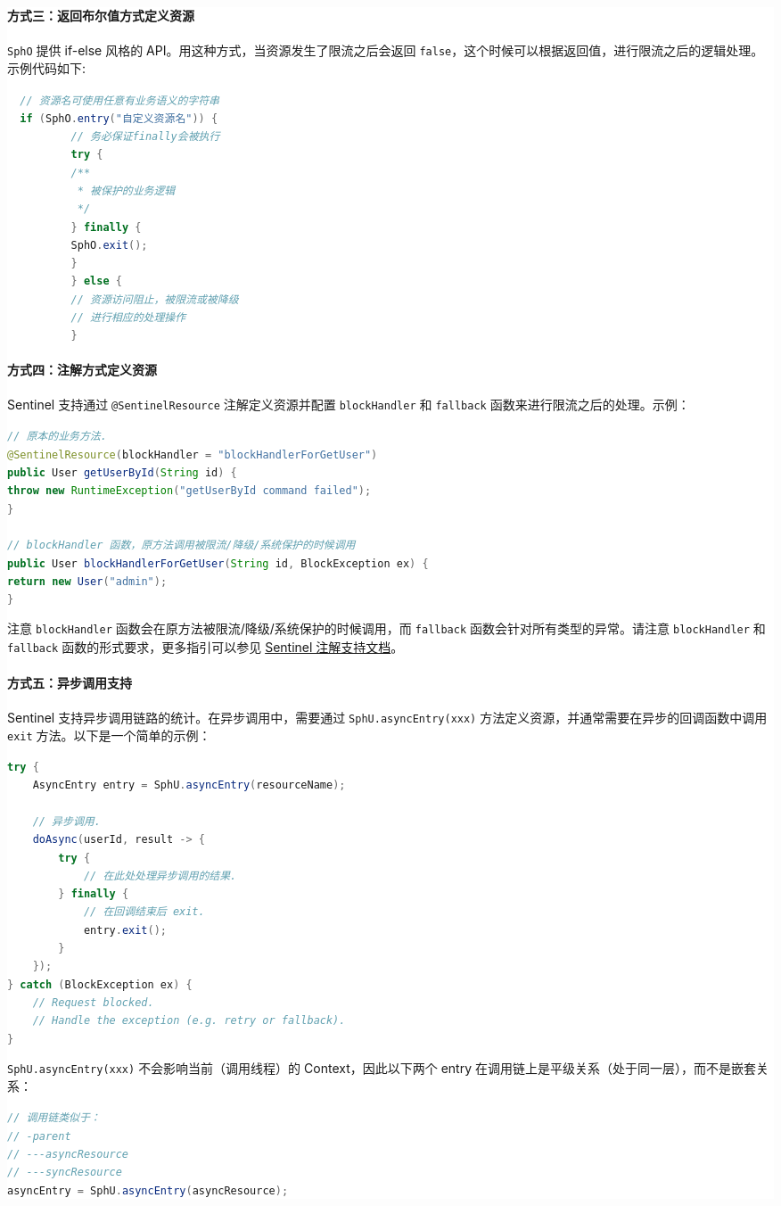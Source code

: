 #### 方式三：返回布尔值方式定义资源
`SphO` 提供 if-else 风格的 API。用这种方式，当资源发生了限流之后会返回 `false`，这个时候可以根据返回值，进行限流之后的逻辑处理。示例代码如下:
```java
  // 资源名可使用任意有业务语义的字符串
  if (SphO.entry("自定义资源名")) {
          // 务必保证finally会被执行
          try {
          /**
           * 被保护的业务逻辑
           */
          } finally {
          SphO.exit();
          }
          } else {
          // 资源访问阻止，被限流或被降级
          // 进行相应的处理操作
          }
```

#### 方式四：注解方式定义资源
Sentinel 支持通过 `@SentinelResource` 注解定义资源并配置 `blockHandler` 和 `fallback` 函数来进行限流之后的处理。示例：

```java
// 原本的业务方法.
@SentinelResource(blockHandler = "blockHandlerForGetUser")
public User getUserById(String id) {
throw new RuntimeException("getUserById command failed");
}

// blockHandler 函数，原方法调用被限流/降级/系统保护的时候调用
public User blockHandlerForGetUser(String id, BlockException ex) {
return new User("admin");
}
```
注意 `blockHandler` 函数会在原方法被限流/降级/系统保护的时候调用，而 `fallback` 函数会针对所有类型的异常。请注意 `blockHandler` 和 `fallback` 函数的形式要求，更多指引可以参见 [Sentinel 注解支持文档](https://sentinelguard.io/zh-cn/docs/annotation-support.html)。

#### 方式五：异步调用支持
Sentinel 支持异步调用链路的统计。在异步调用中，需要通过 `SphU.asyncEntry(xxx)` 方法定义资源，并通常需要在异步的回调函数中调用 `exit` 方法。以下是一个简单的示例：
```java
try {
    AsyncEntry entry = SphU.asyncEntry(resourceName);

    // 异步调用.
    doAsync(userId, result -> {
        try {
            // 在此处处理异步调用的结果.
        } finally {
            // 在回调结束后 exit.
            entry.exit();
        }
    });
} catch (BlockException ex) {
    // Request blocked.
    // Handle the exception (e.g. retry or fallback).
}
```
`SphU.asyncEntry(xxx)` 不会影响当前（调用线程）的 Context，因此以下两个 entry 在调用链上是平级关系（处于同一层），而不是嵌套关系：
```java
// 调用链类似于：
// -parent
// ---asyncResource
// ---syncResource
asyncEntry = SphU.asyncEntry(asyncResource);
```